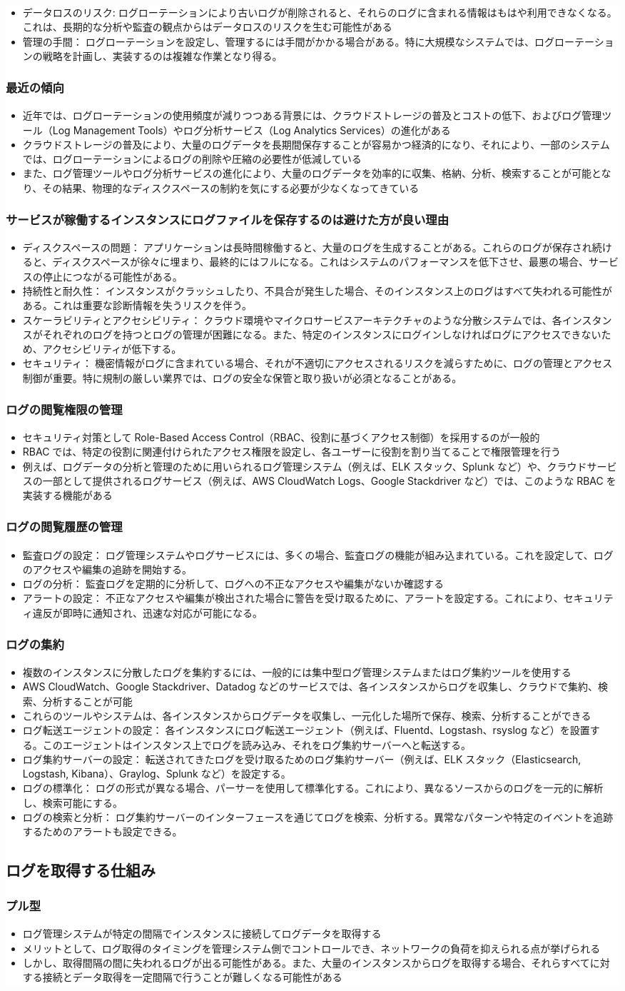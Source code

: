 - データロスのリスク: ログローテーションにより古いログが削除されると、それらのログに含まれる情報はもはや利用できなくなる。これは、長期的な分析や監査の観点からはデータロスのリスクを生む可能性がある
- 管理の手間： ログローテーションを設定し、管理するには手間がかかる場合がある。特に大規模なシステムでは、ログローテーションの戦略を計画し、実装するのは複雑な作業となり得る。

### 最近の傾向

- 近年では、ログローテーションの使用頻度が減りつつある背景には、クラウドストレージの普及とコストの低下、およびログ管理ツール（Log Management Tools）やログ分析サービス（Log Analytics Services）の進化がある
- クラウドストレージの普及により、大量のログデータを長期間保存することが容易かつ経済的になり、それにより、一部のシステムでは、ログローテーションによるログの削除や圧縮の必要性が低減している
- また、ログ管理ツールやログ分析サービスの進化により、大量のログデータを効率的に収集、格納、分析、検索することが可能となり、その結果、物理的なディスクスペースの制約を気にする必要が少なくなってきている

### サービスが稼働するインスタンスにログファイルを保存するのは避けた方が良い理由

- ディスクスペースの問題： アプリケーションは長時間稼働すると、大量のログを生成することがある。これらのログが保存され続けると、ディスクスペースが徐々に埋まり、最終的にはフルになる。これはシステムのパフォーマンスを低下させ、最悪の場合、サービスの停止につながる可能性がある。
- 持続性と耐久性： インスタンスがクラッシュしたり、不具合が発生した場合、そのインスタンス上のログはすべて失われる可能性がある。これは重要な診断情報を失うリスクを伴う。
- スケーラビリティとアクセシビリティ： クラウド環境やマイクロサービスアーキテクチャのような分散システムでは、各インスタンスがそれぞれのログを持つとログの管理が困難になる。また、特定のインスタンスにログインしなければログにアクセスできないため、アクセシビリティが低下する。
- セキュリティ： 機密情報がログに含まれている場合、それが不適切にアクセスされるリスクを減らすために、ログの管理とアクセス制御が重要。特に規制の厳しい業界では、ログの安全な保管と取り扱いが必須となることがある。

### ログの閲覧権限の管理

- セキュリティ対策として Role-Based Access Control（RBAC、役割に基づくアクセス制御）を採用するのが一般的
- RBAC では、特定の役割に関連付けられたアクセス権限を設定し、各ユーザーに役割を割り当てることで権限管理を行う
- 例えば、ログデータの分析と管理のために用いられるログ管理システム（例えば、ELK スタック、Splunk など）や、クラウドサービスの一部として提供されるログサービス（例えば、AWS CloudWatch Logs、Google Stackdriver など）では、このような RBAC を実装する機能がある

### ログの閲覧履歴の管理

- 監査ログの設定： ログ管理システムやログサービスには、多くの場合、監査ログの機能が組み込まれている。これを設定して、ログのアクセスや編集の追跡を開始する。
- ログの分析： 監査ログを定期的に分析して、ログへの不正なアクセスや編集がないか確認する
- アラートの設定： 不正なアクセスや編集が検出された場合に警告を受け取るために、アラートを設定する。これにより、セキュリティ違反が即時に通知され、迅速な対応が可能になる。

### ログの集約

- 複数のインスタンスに分散したログを集約するには、一般的には集中型ログ管理システムまたはログ集約ツールを使用する
- AWS CloudWatch、Google Stackdriver、Datadog などのサービスでは、各インスタンスからログを収集し、クラウドで集約、検索、分析することが可能
- これらのツールやシステムは、各インスタンスからログデータを収集し、一元化した場所で保存、検索、分析することができる
- ログ転送エージェントの設定： 各インスタンスにログ転送エージェント（例えば、Fluentd、Logstash、rsyslog など）を設置する。このエージェントはインスタンス上でログを読み込み、それをログ集約サーバーへと転送する。
- ログ集約サーバーの設定： 転送されてきたログを受け取るためのログ集約サーバー（例えば、ELK スタック（Elasticsearch, Logstash, Kibana）、Graylog、Splunk など）を設定する。
- ログの標準化： ログの形式が異なる場合、パーサーを使用して標準化する。これにより、異なるソースからのログを一元的に解析し、検索可能にする。
- ログの検索と分析： ログ集約サーバーのインターフェースを通じてログを検索、分析する。異常なパターンや特定のイベントを追跡するためのアラートも設定できる。

## ログを取得する仕組み

### プル型

- ログ管理システムが特定の間隔でインスタンスに接続してログデータを取得する
- メリットとして、ログ取得のタイミングを管理システム側でコントロールでき、ネットワークの負荷を抑えられる点が挙げられる
- しかし、取得間隔の間に失われるログが出る可能性がある。また、大量のインスタンスからログを取得する場合、それらすべてに対する接続とデータ取得を一定間隔で行うことが難しくなる可能性がある

